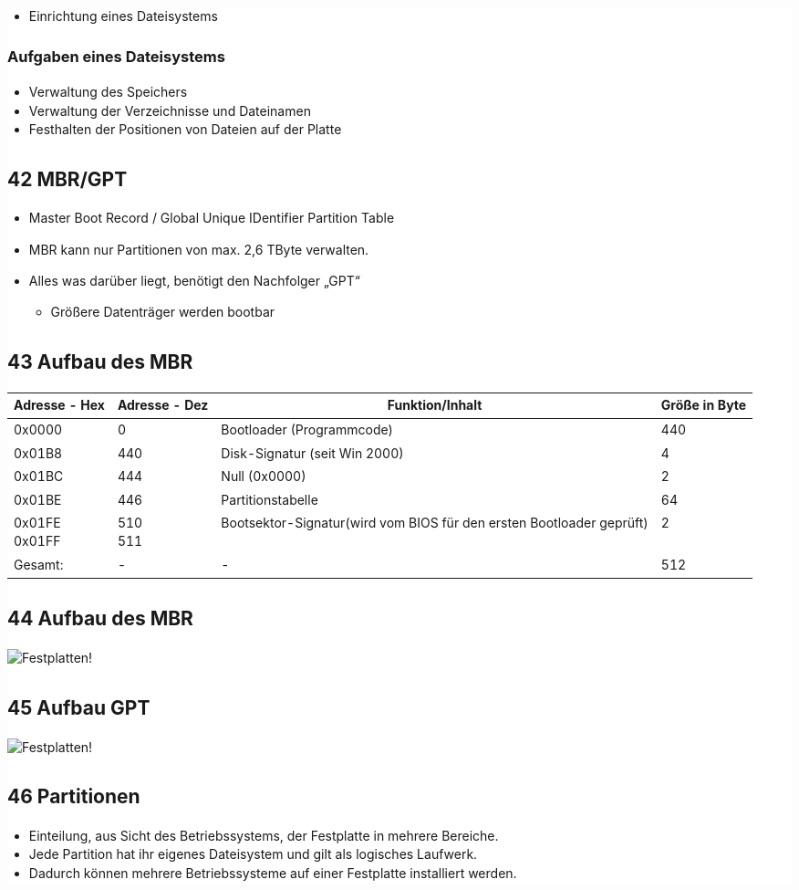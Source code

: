 - Einrichtung eines Dateisystems

### Aufgaben eines Dateisystems

- Verwaltung des Speichers
- Verwaltung der Verzeichnisse und Dateinamen
- Festhalten der Positionen von Dateien auf der Platte

## 42 MBR/GPT

- Master Boot Record / Global Unique IDentifier Partition Table
- MBR kann nur Partitionen von
  max. 2,6 TByte verwalten.

- Alles was darüber liegt, benötigt den Nachfolger „GPT“
  - Größere Datenträger werden bootbar

## 43 Aufbau des MBR

| Adresse - Hex     | Adresse - Dez | Funktion/Inhalt                                                      | Größe in Byte |
| ----------------- | ------------- | -------------------------------------------------------------------- | ------------- |
| 0x0000            | 0             | Bootloader (Programmcode)                                            | 440           |
| 0x01B8            | 440           | Disk-Signatur (seit Win 2000)                                        | 4             |
| 0x01BC            | 444           | Null (0x0000)                                                        | 2             |
| 0x01BE            | 446           | Partitionstabelle                                                    | 64            |
| 0x01FE<br> 0x01FF | 510 <br> 511  | Bootsektor-Signatur(wird vom BIOS für den ersten Bootloader geprüft) | 2             |
| Gesamt:           | -             | -                                                                    | 512           |

## 44 Aufbau des MBR

<div style="background-color:white">

![Festplatten!](img/45.png "Festplatten")

</div>

## 45 Aufbau GPT

<div style="background-color:white">

![Festplatten!](img/46.png "Festplatten")

</div>

## 46 Partitionen

- Einteilung, aus Sicht des Betriebssystems, der
  Festplatte in mehrere Bereiche.
- Jede Partition hat ihr eigenes Dateisystem und
  gilt als logisches Laufwerk.
- Dadurch können mehrere Betriebssysteme auf
  einer Festplatte installiert werden.
